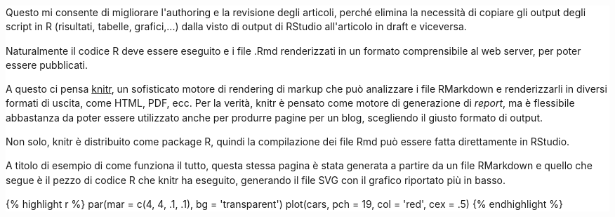 Questo mi consente di migliorare l'authoring e la revisione degli articoli, perché elimina la necessità di copiare gli output degli script in R (risultati, tabelle, grafici,...) dalla visto di output di RStudio all'articolo in draft e viceversa.

Naturalmente il codice R deve essere eseguito e i file .Rmd renderizzati in un formato comprensibile al web server, per poter essere pubblicati.

A questo ci pensa [knitr](https://yihui.name/knitr/), un sofisticato motore di rendering di markup che può analizzare i file RMarkdown e renderizzarli in diversi formati di uscita, come HTML, PDF, ecc. Per la verità, knitr è pensato come motore di generazione di _report_, ma è flessibile abbastanza da poter essere utilizzato anche per produrre pagine per un blog, scegliendo il giusto formato di output.

Non solo, knitr è distribuito come package R, quindi la compilazione dei file Rmd può essere fatta direttamente in RStudio.

A titolo di esempio di come funziona il tutto, questa stessa pagina è stata generata a partire da un file RMarkdown e quello che segue è il pezzo di codice R che knitr ha eseguito, generando il file SVG con il grafico riportato più in basso.


{% highlight r %}
par(mar = c(4, 4, .1, .1), bg = 'transparent')
plot(cars, pch = 19, col = 'red', cex = .5)
{% endhighlight %}
